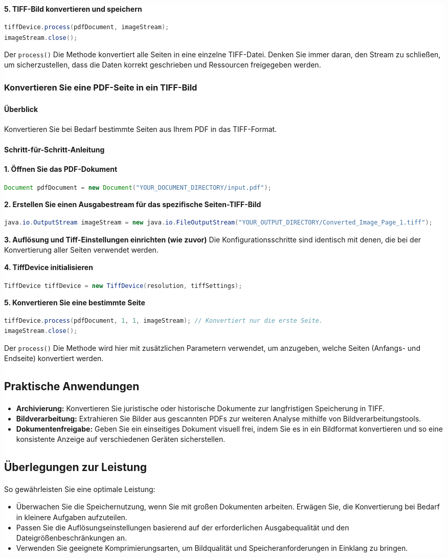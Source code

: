 **5. TIFF-Bild konvertieren und speichern**
```java
tiffDevice.process(pdfDocument, imageStream);
imageStream.close();
```
Der `process()` Die Methode konvertiert alle Seiten in eine einzelne TIFF-Datei. Denken Sie immer daran, den Stream zu schließen, um sicherzustellen, dass die Daten korrekt geschrieben und Ressourcen freigegeben werden.

### Konvertieren Sie eine PDF-Seite in ein TIFF-Bild
#### Überblick
Konvertieren Sie bei Bedarf bestimmte Seiten aus Ihrem PDF in das TIFF-Format.

#### Schritt-für-Schritt-Anleitung
**1. Öffnen Sie das PDF-Dokument**
```java
Document pdfDocument = new Document("YOUR_DOCUMENT_DIRECTORY/input.pdf");
```

**2. Erstellen Sie einen Ausgabestream für das spezifische Seiten-TIFF-Bild**
```java
java.io.OutputStream imageStream = new java.io.FileOutputStream("YOUR_OUTPUT_DIRECTORY/Converted_Image_Page_1.tiff");
```

**3. Auflösung und Tiff-Einstellungen einrichten (wie zuvor)**
Die Konfigurationsschritte sind identisch mit denen, die bei der Konvertierung aller Seiten verwendet werden.

**4. TiffDevice initialisieren**
```java
TiffDevice tiffDevice = new TiffDevice(resolution, tiffSettings);
```

**5. Konvertieren Sie eine bestimmte Seite**
```java
tiffDevice.process(pdfDocument, 1, 1, imageStream); // Konvertiert nur die erste Seite.
imageStream.close();
```
Der `process()` Die Methode wird hier mit zusätzlichen Parametern verwendet, um anzugeben, welche Seiten (Anfangs- und Endseite) konvertiert werden.

## Praktische Anwendungen
- **Archivierung:** Konvertieren Sie juristische oder historische Dokumente zur langfristigen Speicherung in TIFF.
- **Bildverarbeitung:** Extrahieren Sie Bilder aus gescannten PDFs zur weiteren Analyse mithilfe von Bildverarbeitungstools.
- **Dokumentenfreigabe:** Geben Sie ein einseitiges Dokument visuell frei, indem Sie es in ein Bildformat konvertieren und so eine konsistente Anzeige auf verschiedenen Geräten sicherstellen.

## Überlegungen zur Leistung
So gewährleisten Sie eine optimale Leistung:
- Überwachen Sie die Speichernutzung, wenn Sie mit großen Dokumenten arbeiten. Erwägen Sie, die Konvertierung bei Bedarf in kleinere Aufgaben aufzuteilen.
- Passen Sie die Auflösungseinstellungen basierend auf der erforderlichen Ausgabequalität und den Dateigrößenbeschränkungen an.
- Verwenden Sie geeignete Komprimierungsarten, um Bildqualität und Speicheranforderungen in Einklang zu bringen.
